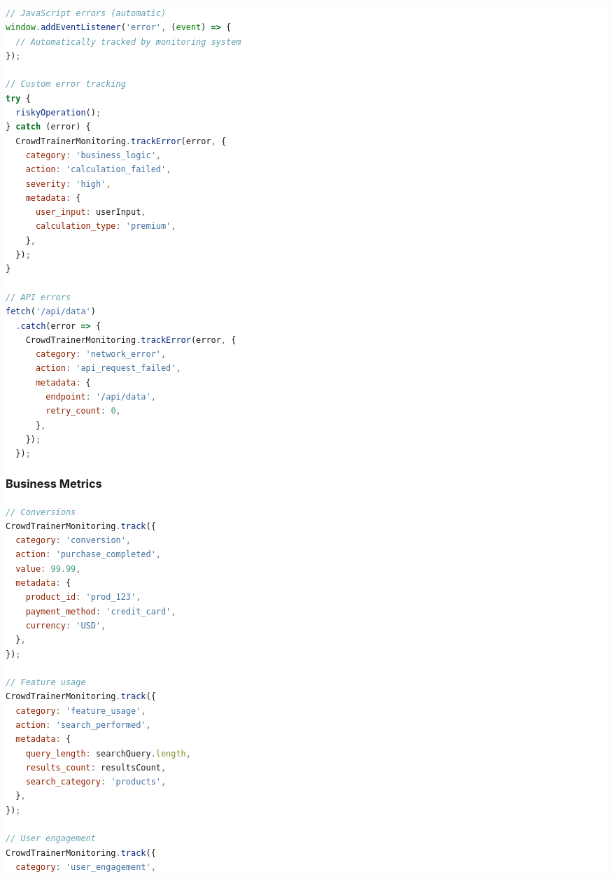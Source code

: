 ```javascript
// JavaScript errors (automatic)
window.addEventListener('error', (event) => {
  // Automatically tracked by monitoring system
});

// Custom error tracking
try {
  riskyOperation();
} catch (error) {
  CrowdTrainerMonitoring.trackError(error, {
    category: 'business_logic',
    action: 'calculation_failed',
    severity: 'high',
    metadata: {
      user_input: userInput,
      calculation_type: 'premium',
    },
  });
}

// API errors
fetch('/api/data')
  .catch(error => {
    CrowdTrainerMonitoring.trackError(error, {
      category: 'network_error',
      action: 'api_request_failed',
      metadata: {
        endpoint: '/api/data',
        retry_count: 0,
      },
    });
  });
```

### Business Metrics

```javascript
// Conversions
CrowdTrainerMonitoring.track({
  category: 'conversion',
  action: 'purchase_completed',
  value: 99.99,
  metadata: {
    product_id: 'prod_123',
    payment_method: 'credit_card',
    currency: 'USD',
  },
});

// Feature usage
CrowdTrainerMonitoring.track({
  category: 'feature_usage',
  action: 'search_performed',
  metadata: {
    query_length: searchQuery.length,
    results_count: resultsCount,
    search_category: 'products',
  },
});

// User engagement
CrowdTrainerMonitoring.track({
  category: 'user_engagement',
```